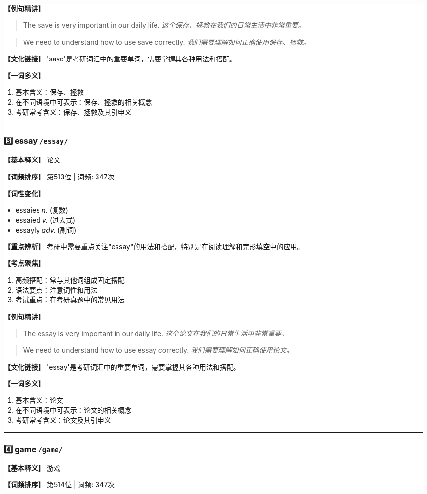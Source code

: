 **【例句精讲】**
> The save is very important in our daily life.
> *这个保存、拯救在我们的日常生活中非常重要。*

> We need to understand how to use save correctly.
> *我们需要理解如何正确使用保存、拯救。*

**【文化链接】**
'save'是考研词汇中的重要单词，需要掌握其各种用法和搭配。

**【一词多义】**
1. 基本含义：保存、拯救
2. 在不同语境中可表示：保存、拯救的相关概念
3. 考研常考含义：保存、拯救及其引申义

---
### 3️⃣ essay `/essay/`

**【基本释义】** 论文

**【词频排序】** 第513位 | 词频: 347次

**【词性变化】**
- essaies *n.* (复数)
- essaied *v.* (过去式)
- essayly *adv.* (副词)

**【重点辨析】**
考研中需要重点关注"essay"的用法和搭配，特别是在阅读理解和完形填空中的应用。

**【考点聚焦】**
1. 高频搭配：常与其他词组成固定搭配
2. 语法要点：注意词性和用法
3. 考试重点：在考研真题中的常见用法

**【例句精讲】**
> The essay is very important in our daily life.
> *这个论文在我们的日常生活中非常重要。*

> We need to understand how to use essay correctly.
> *我们需要理解如何正确使用论文。*

**【文化链接】**
'essay'是考研词汇中的重要单词，需要掌握其各种用法和搭配。

**【一词多义】**
1. 基本含义：论文
2. 在不同语境中可表示：论文的相关概念
3. 考研常考含义：论文及其引申义

---
### 4️⃣ game `/game/`

**【基本释义】** 游戏

**【词频排序】** 第514位 | 词频: 347次
